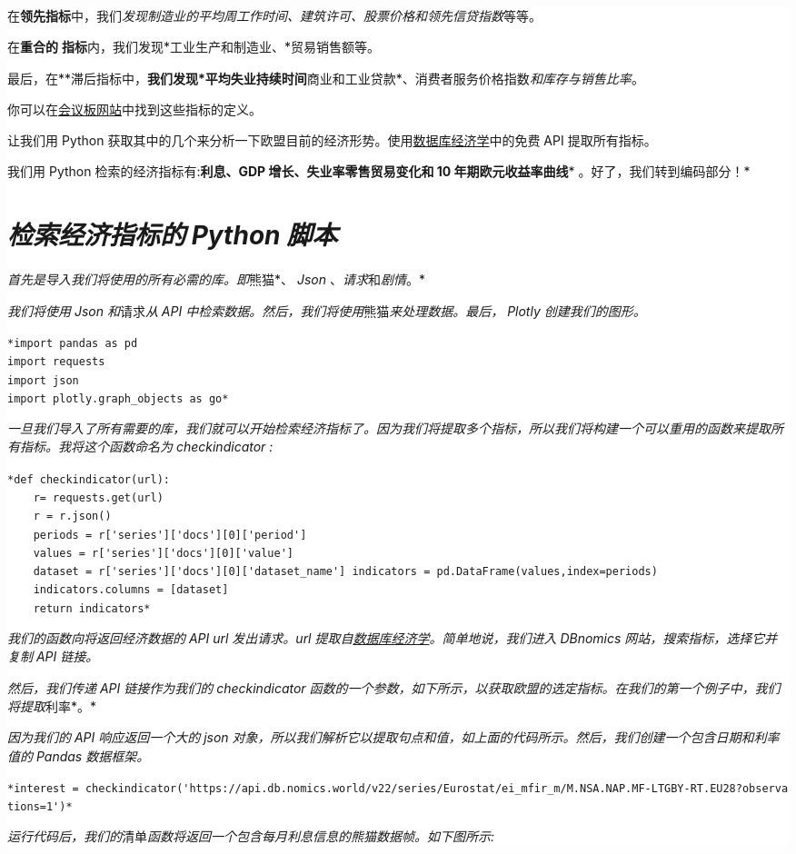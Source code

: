 在**领先指标**中，我们*发现制造业的平均周工作时间、建筑许可、股票价格和领先信贷指数*等等。

在**重合的** **指标**内，我们发现*工业生产和制造业、*贸易销售额等。

最后，在**滞后指标中，**我们发现*平均失业持续时间**商业和工业贷款*、消费者服务价格指数*和库存与销售比率*。

你可以在[会议板网站](https://www.conference-board.org/data/bci/index.cfm?id=2160)中找到这些指标的定义。

让我们用 Python 获取其中的几个来分析一下欧盟目前的经济形势。使用[数据库经济学](https://db.nomics.world/)中的免费 API 提取所有指标。

我们用 Python 检索的经济指标有:****利息、GDP 增长、失业率******零售贸易变化和 10 年期欧元收益率曲线*** 。好了，我们转到编码部分！*

# *检索经济指标的 Python 脚本*

*首先是导入我们将使用的所有必需的库。即*熊猫*、 *Json* 、*请求*和*剧情*。*

*我们将使用 *Json* 和*请求*从 API 中检索数据。然后，我们将使用*熊猫*来处理数据。最后， *Plotly* 创建我们的图形。*

```
*import pandas as pd 
import requests 
import json 
import plotly.graph_objects as go*
```

*一旦我们导入了所有需要的库，我们就可以开始检索经济指标了。因为我们将提取多个指标，所以我们将构建一个可以重用的函数来提取所有指标。我将这个函数命名为 *checkindicator* :*

```
*def checkindicator(url):
    r= requests.get(url)
    r = r.json()
    periods = r['series']['docs'][0]['period']
    values = r['series']['docs'][0]['value']
    dataset = r['series']['docs'][0]['dataset_name'] indicators = pd.DataFrame(values,index=periods)
    indicators.columns = [dataset]
    return indicators*
```

*我们的函数向将返回经济数据的 API url 发出请求。url 提取自[数据库经济学](https://db.nomics.world/)。简单地说，我们进入 DBnomics 网站，搜索指标，选择它并复制 API 链接。*

*然后，我们传递 API 链接作为我们的 *checkindicator* 函数的一个参数，如下所示，以获取欧盟的选定指标。在我们的第一个例子中，我们将提取*利率*。*

*因为我们的 API 响应返回一个大的 json 对象，所以我们解析它以提取句点和值，如上面的代码所示。然后，我们创建一个包含日期和利率值的 Pandas 数据框架。*

```
*interest = checkindicator('https://api.db.nomics.world/v22/series/Eurostat/ei_mfir_m/M.NSA.NAP.MF-LTGBY-RT.EU28?observations=1')*
```

*运行代码后，我们的*清单*函数将返回一个包含每月利息信息的熊猫数据帧。如下图所示:*
